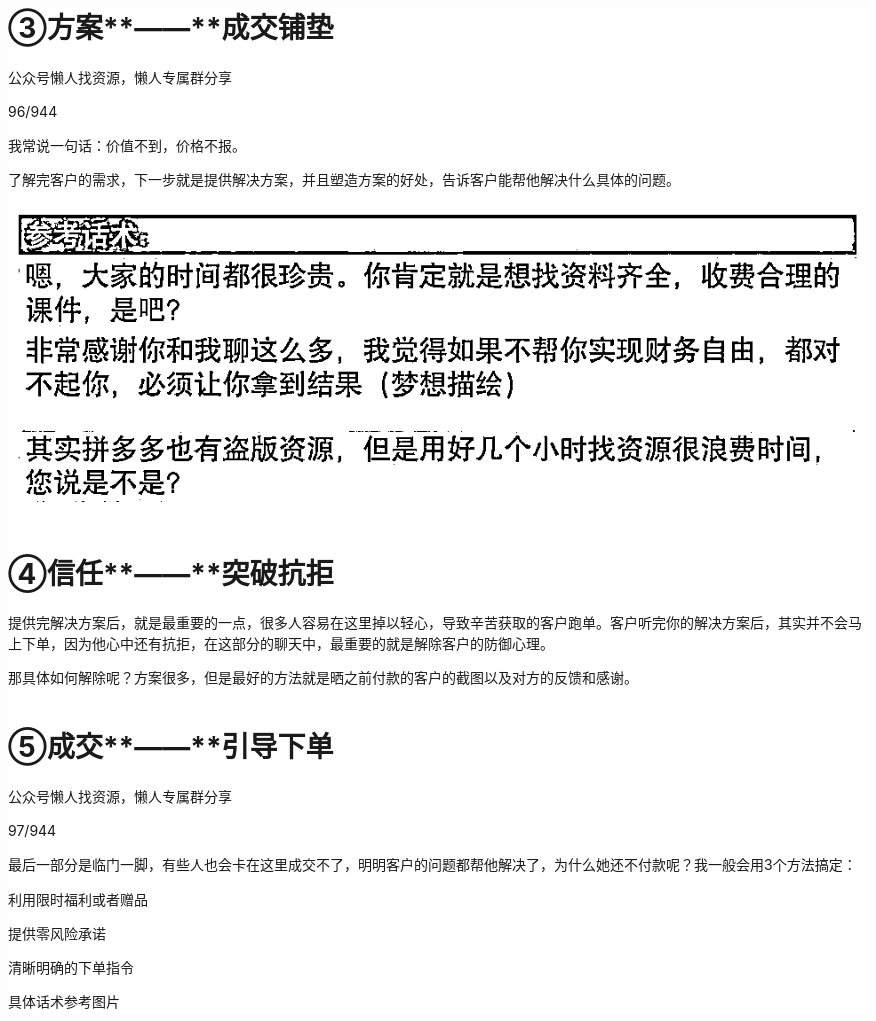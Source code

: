 # **③**方案**——**成交铺垫

公众号懒人找资源，懒人专属群分享

96/944

我常说一句话：价值不到，价格不报。

了解完客户的需求，下一步就是提供解决方案，并且塑造方案的好处，告诉客户能帮他解决什么具体的问题。

![](img/siyu-yunying_0336.png)

# **④**信任**——**突破抗拒

提供完解决方案后，就是最重要的一点，很多人容易在这里掉以轻心，导致辛苦获取的客户跑单。客户听完你的解决方案后，其实并不会马上下单，因为他心中还有抗拒，在这部分的聊天中，最重要的就是解除客户的防御心理。

那具体如何解除呢？方案很多，但是最好的方法就是晒之前付款的客户的截图以及对方的反馈和感谢。

# **⑤**成交**——**引导下单

公众号懒人找资源，懒人专属群分享

97/944

最后一部分是临门一脚，有些人也会卡在这里成交不了，明明客户的问题都帮他解决了，为什么她还不付款呢？我一般会用3个方法搞定：

利用限时福利或者赠品

提供零风险承诺

清晰明确的下单指令

具体话术参考图片

